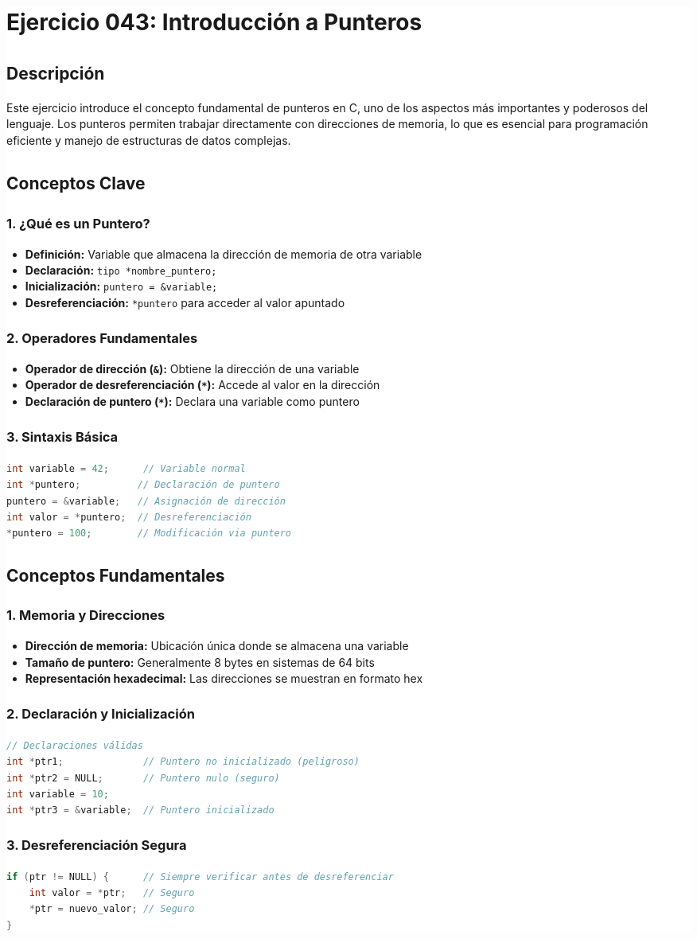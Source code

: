 # Ejercicio 043: Introducción a Punteros

## Descripción
Este ejercicio introduce el concepto fundamental de punteros en C, uno de los aspectos más importantes y poderosos del lenguaje. Los punteros permiten trabajar directamente con direcciones de memoria, lo que es esencial para programación eficiente y manejo de estructuras de datos complejas.

## Conceptos Clave

### 1. ¿Qué es un Puntero?
- **Definición:** Variable que almacena la dirección de memoria de otra variable
- **Declaración:** `tipo *nombre_puntero;`
- **Inicialización:** `puntero = &variable;`
- **Desreferenciación:** `*puntero` para acceder al valor apuntado

### 2. Operadores Fundamentales
- **Operador de dirección (`&`):** Obtiene la dirección de una variable
- **Operador de desreferenciación (`*`):** Accede al valor en la dirección
- **Declaración de puntero (`*`):** Declara una variable como puntero

### 3. Sintaxis Básica
```c
int variable = 42;      // Variable normal
int *puntero;          // Declaración de puntero
puntero = &variable;   // Asignación de dirección
int valor = *puntero;  // Desreferenciación
*puntero = 100;        // Modificación via puntero
```

## Conceptos Fundamentales

### 1. Memoria y Direcciones
- **Dirección de memoria:** Ubicación única donde se almacena una variable
- **Tamaño de puntero:** Generalmente 8 bytes en sistemas de 64 bits
- **Representación hexadecimal:** Las direcciones se muestran en formato hex

### 2. Declaración y Inicialización
```c
// Declaraciones válidas
int *ptr1;              // Puntero no inicializado (peligroso)
int *ptr2 = NULL;       // Puntero nulo (seguro)
int variable = 10;
int *ptr3 = &variable;  // Puntero inicializado
```

### 3. Desreferenciación Segura
```c
if (ptr != NULL) {      // Siempre verificar antes de desreferenciar
    int valor = *ptr;   // Seguro
    *ptr = nuevo_valor; // Seguro
}
```
